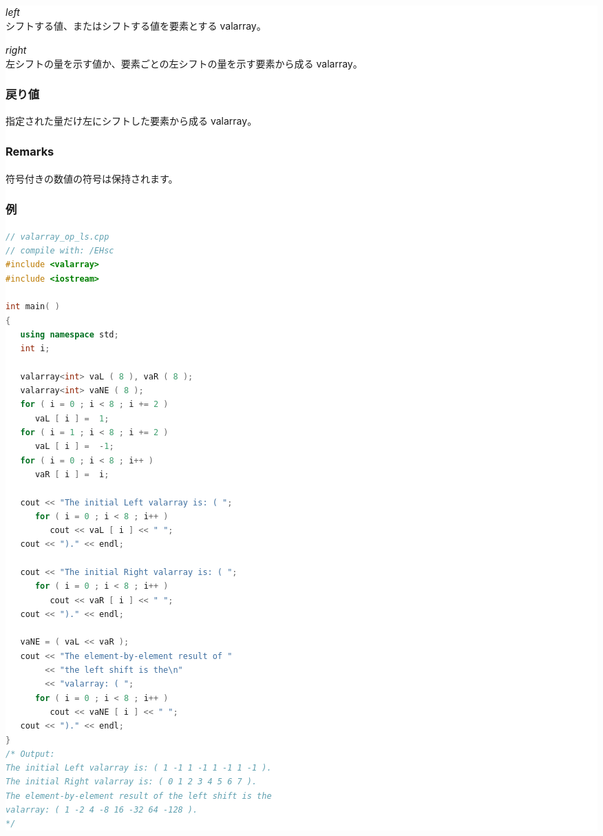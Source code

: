 *left*<br/>
シフトする値、またはシフトする値を要素とする valarray。

*right*<br/>
左シフトの量を示す値か、要素ごとの左シフトの量を示す要素から成る valarray。

### <a name="return-value"></a>戻り値

指定された量だけ左にシフトした要素から成る valarray。

### <a name="remarks"></a>Remarks

符号付きの数値の符号は保持されます。

### <a name="example"></a>例

```cpp
// valarray_op_ls.cpp
// compile with: /EHsc
#include <valarray>
#include <iostream>

int main( )
{
   using namespace std;
   int i;

   valarray<int> vaL ( 8 ), vaR ( 8 );
   valarray<int> vaNE ( 8 );
   for ( i = 0 ; i < 8 ; i += 2 )
      vaL [ i ] =  1;
   for ( i = 1 ; i < 8 ; i += 2 )
      vaL [ i ] =  -1;
   for ( i = 0 ; i < 8 ; i++ )
      vaR [ i ] =  i;

   cout << "The initial Left valarray is: ( ";
      for ( i = 0 ; i < 8 ; i++ )
         cout << vaL [ i ] << " ";
   cout << ")." << endl;

   cout << "The initial Right valarray is: ( ";
      for ( i = 0 ; i < 8 ; i++ )
         cout << vaR [ i ] << " ";
   cout << ")." << endl;

   vaNE = ( vaL << vaR );
   cout << "The element-by-element result of "
        << "the left shift is the\n"
        << "valarray: ( ";
      for ( i = 0 ; i < 8 ; i++ )
         cout << vaNE [ i ] << " ";
   cout << ")." << endl;
}
/* Output:
The initial Left valarray is: ( 1 -1 1 -1 1 -1 1 -1 ).
The initial Right valarray is: ( 0 1 2 3 4 5 6 7 ).
The element-by-element result of the left shift is the
valarray: ( 1 -2 4 -8 16 -32 64 -128 ).
*/
```
